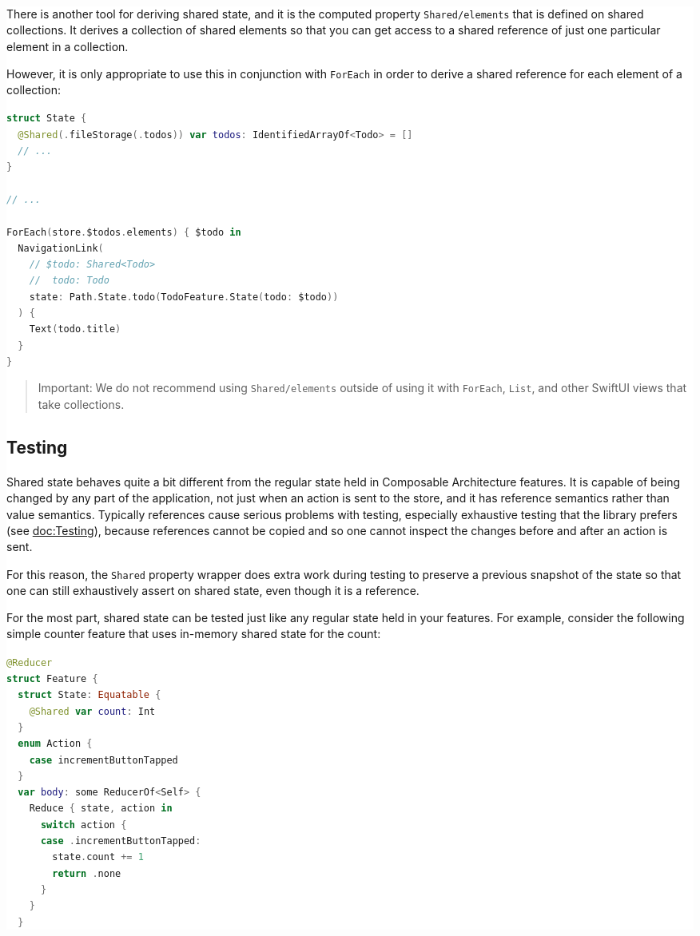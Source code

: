 There is another tool for deriving shared state, and it is the computed property ``Shared/elements``
that is defined on shared collections. It derives a collection of shared elements so that you can
get access to a shared reference of just one particular element in a collection. 

However, it is only appropriate to use this in conjunction with `ForEach` in order to derive a 
shared reference for each element of a collection:

```swift
struct State {
  @Shared(.fileStorage(.todos)) var todos: IdentifiedArrayOf<Todo> = []
  // ...
}

// ...

ForEach(store.$todos.elements) { $todo in
  NavigationLink(
    // $todo: Shared<Todo>
    //  todo: Todo
    state: Path.State.todo(TodoFeature.State(todo: $todo))
  ) {
    Text(todo.title)
  }
}
```

> Important: We do not recommend using ``Shared/elements`` outside of using it with `ForEach`, 
> `List`, and other SwiftUI views that take collections.

## Testing

Shared state behaves quite a bit different from the regular state held in Composable Architecture
features. It is capable of being changed by any part of the application, not just when an action is
sent to the store, and it has reference semantics rather than value semantics. Typically references
cause serious problems with testing, especially exhaustive testing that the library prefers (see
<doc:Testing>), because references cannot be copied and so one cannot inspect the changes before and
after an action is sent.

For this reason, the ``Shared`` property wrapper does extra work during testing to preserve a 
previous snapshot of the state so that one can still exhaustively assert on shared state, even 
though it is a reference.

For the most part, shared state can be tested just like any regular state held in your features. For
example, consider the following simple counter feature that uses in-memory shared state for the
count:

```swift
@Reducer 
struct Feature {
  struct State: Equatable {
    @Shared var count: Int
  }
  enum Action {
    case incrementButtonTapped
  }
  var body: some ReducerOf<Self> {
    Reduce { state, action in
      switch action {
      case .incrementButtonTapped:
        state.count += 1
        return .none
      }
    }
  }
```